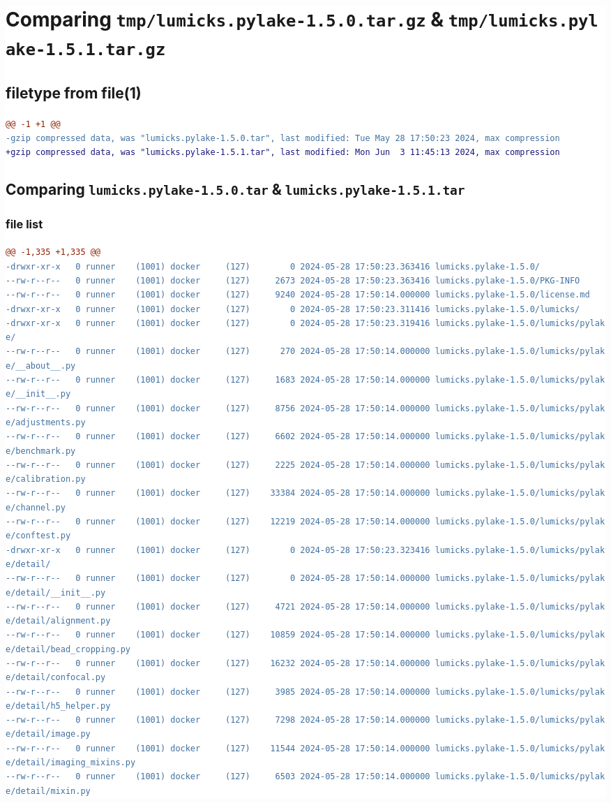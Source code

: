 # Comparing `tmp/lumicks.pylake-1.5.0.tar.gz` & `tmp/lumicks.pylake-1.5.1.tar.gz`

## filetype from file(1)

```diff
@@ -1 +1 @@
-gzip compressed data, was "lumicks.pylake-1.5.0.tar", last modified: Tue May 28 17:50:23 2024, max compression
+gzip compressed data, was "lumicks.pylake-1.5.1.tar", last modified: Mon Jun  3 11:45:13 2024, max compression
```

## Comparing `lumicks.pylake-1.5.0.tar` & `lumicks.pylake-1.5.1.tar`

### file list

```diff
@@ -1,335 +1,335 @@
-drwxr-xr-x   0 runner    (1001) docker     (127)        0 2024-05-28 17:50:23.363416 lumicks.pylake-1.5.0/
--rw-r--r--   0 runner    (1001) docker     (127)     2673 2024-05-28 17:50:23.363416 lumicks.pylake-1.5.0/PKG-INFO
--rw-r--r--   0 runner    (1001) docker     (127)     9240 2024-05-28 17:50:14.000000 lumicks.pylake-1.5.0/license.md
-drwxr-xr-x   0 runner    (1001) docker     (127)        0 2024-05-28 17:50:23.311416 lumicks.pylake-1.5.0/lumicks/
-drwxr-xr-x   0 runner    (1001) docker     (127)        0 2024-05-28 17:50:23.319416 lumicks.pylake-1.5.0/lumicks/pylake/
--rw-r--r--   0 runner    (1001) docker     (127)      270 2024-05-28 17:50:14.000000 lumicks.pylake-1.5.0/lumicks/pylake/__about__.py
--rw-r--r--   0 runner    (1001) docker     (127)     1683 2024-05-28 17:50:14.000000 lumicks.pylake-1.5.0/lumicks/pylake/__init__.py
--rw-r--r--   0 runner    (1001) docker     (127)     8756 2024-05-28 17:50:14.000000 lumicks.pylake-1.5.0/lumicks/pylake/adjustments.py
--rw-r--r--   0 runner    (1001) docker     (127)     6602 2024-05-28 17:50:14.000000 lumicks.pylake-1.5.0/lumicks/pylake/benchmark.py
--rw-r--r--   0 runner    (1001) docker     (127)     2225 2024-05-28 17:50:14.000000 lumicks.pylake-1.5.0/lumicks/pylake/calibration.py
--rw-r--r--   0 runner    (1001) docker     (127)    33384 2024-05-28 17:50:14.000000 lumicks.pylake-1.5.0/lumicks/pylake/channel.py
--rw-r--r--   0 runner    (1001) docker     (127)    12219 2024-05-28 17:50:14.000000 lumicks.pylake-1.5.0/lumicks/pylake/conftest.py
-drwxr-xr-x   0 runner    (1001) docker     (127)        0 2024-05-28 17:50:23.323416 lumicks.pylake-1.5.0/lumicks/pylake/detail/
--rw-r--r--   0 runner    (1001) docker     (127)        0 2024-05-28 17:50:14.000000 lumicks.pylake-1.5.0/lumicks/pylake/detail/__init__.py
--rw-r--r--   0 runner    (1001) docker     (127)     4721 2024-05-28 17:50:14.000000 lumicks.pylake-1.5.0/lumicks/pylake/detail/alignment.py
--rw-r--r--   0 runner    (1001) docker     (127)    10859 2024-05-28 17:50:14.000000 lumicks.pylake-1.5.0/lumicks/pylake/detail/bead_cropping.py
--rw-r--r--   0 runner    (1001) docker     (127)    16232 2024-05-28 17:50:14.000000 lumicks.pylake-1.5.0/lumicks/pylake/detail/confocal.py
--rw-r--r--   0 runner    (1001) docker     (127)     3985 2024-05-28 17:50:14.000000 lumicks.pylake-1.5.0/lumicks/pylake/detail/h5_helper.py
--rw-r--r--   0 runner    (1001) docker     (127)     7298 2024-05-28 17:50:14.000000 lumicks.pylake-1.5.0/lumicks/pylake/detail/image.py
--rw-r--r--   0 runner    (1001) docker     (127)    11544 2024-05-28 17:50:14.000000 lumicks.pylake-1.5.0/lumicks/pylake/detail/imaging_mixins.py
--rw-r--r--   0 runner    (1001) docker     (127)     6503 2024-05-28 17:50:14.000000 lumicks.pylake-1.5.0/lumicks/pylake/detail/mixin.py
```